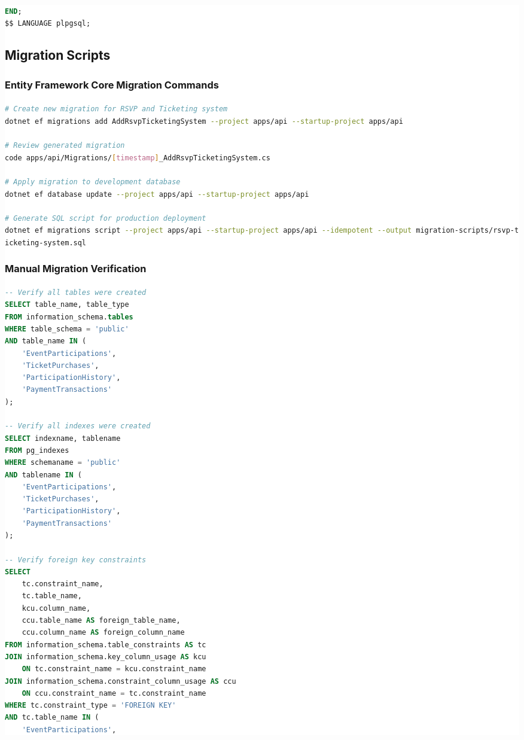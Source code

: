 ```sql
END;
$$ LANGUAGE plpgsql;
```

## Migration Scripts

### Entity Framework Core Migration Commands

```bash
# Create new migration for RSVP and Ticketing system
dotnet ef migrations add AddRsvpTicketingSystem --project apps/api --startup-project apps/api

# Review generated migration
code apps/api/Migrations/[timestamp]_AddRsvpTicketingSystem.cs

# Apply migration to development database
dotnet ef database update --project apps/api --startup-project apps/api

# Generate SQL script for production deployment
dotnet ef migrations script --project apps/api --startup-project apps/api --idempotent --output migration-scripts/rsvp-ticketing-system.sql
```

### Manual Migration Verification

```sql
-- Verify all tables were created
SELECT table_name, table_type
FROM information_schema.tables
WHERE table_schema = 'public'
AND table_name IN (
    'EventParticipations',
    'TicketPurchases',
    'ParticipationHistory',
    'PaymentTransactions'
);

-- Verify all indexes were created
SELECT indexname, tablename
FROM pg_indexes
WHERE schemaname = 'public'
AND tablename IN (
    'EventParticipations',
    'TicketPurchases',
    'ParticipationHistory',
    'PaymentTransactions'
);

-- Verify foreign key constraints
SELECT
    tc.constraint_name,
    tc.table_name,
    kcu.column_name,
    ccu.table_name AS foreign_table_name,
    ccu.column_name AS foreign_column_name
FROM information_schema.table_constraints AS tc
JOIN information_schema.key_column_usage AS kcu
    ON tc.constraint_name = kcu.constraint_name
JOIN information_schema.constraint_column_usage AS ccu
    ON ccu.constraint_name = tc.constraint_name
WHERE tc.constraint_type = 'FOREIGN KEY'
AND tc.table_name IN (
    'EventParticipations',
```